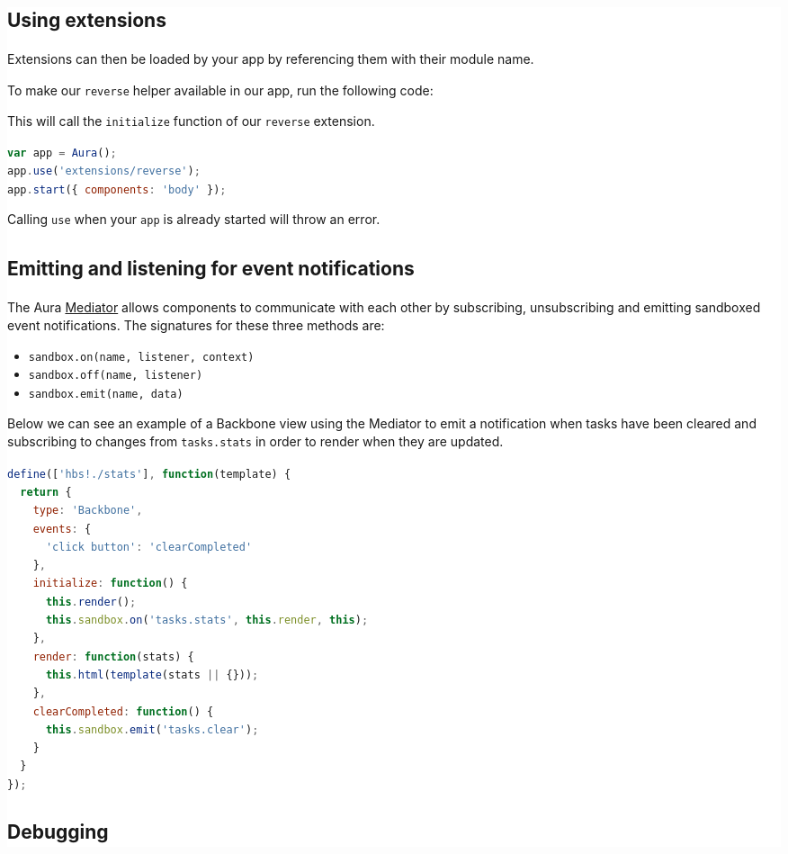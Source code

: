 
## Using extensions

Extensions can then be loaded by your app by referencing them with their module name.

To make our `reverse` helper available in our app, run the following code:

This will call the `initialize` function of our `reverse` extension.

```js
var app = Aura();
app.use('extensions/reverse');
app.start({ components: 'body' });
```

Calling `use` when your `app` is already started will throw an error.

## Emitting and listening for event notifications

The Aura [Mediator](https://github.com/aurajs/aura/blob/master/lib/ext/mediator.js) allows components to communicate with each other by subscribing, unsubscribing and emitting sandboxed event notifications. The signatures for these three methods are:

* `sandbox.on(name, listener, context)`
* `sandbox.off(name, listener)`
* `sandbox.emit(name, data)`

Below we can see an example of a Backbone view using the Mediator to emit a notification when tasks have been cleared and subscribing to changes from `tasks.stats` in order to render when they are updated.

```js
define(['hbs!./stats'], function(template) {
  return {
    type: 'Backbone',
    events: {
      'click button': 'clearCompleted'
    },
    initialize: function() {
      this.render();
      this.sandbox.on('tasks.stats', this.render, this);
    },
    render: function(stats) {
      this.html(template(stats || {}));
    },
    clearCompleted: function() {
      this.sandbox.emit('tasks.clear');
    }
  }
});
```

## Debugging


[npm-url]: https://npmjs.org/package/aura
[npm-image]: https://badge.fury.io/js/aura.svg
[travis-url]: https://travis-ci.org/addyosmani/aura
[travis-image]: https://travis-ci.org/addyosmani/aura.svg?branch=master